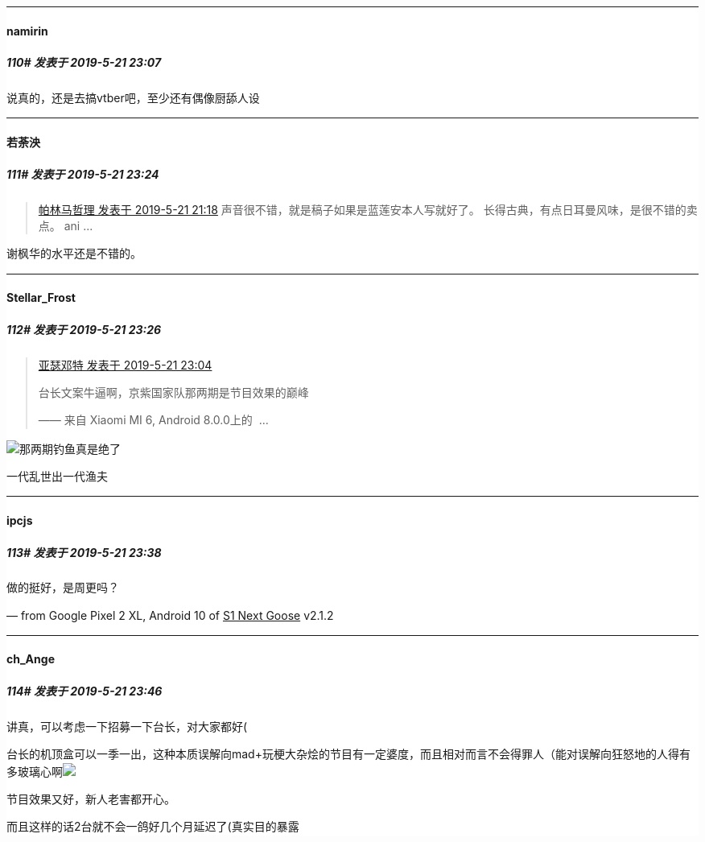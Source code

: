 *****

####  namirin  
##### 110#       发表于 2019-5-21 23:07

说真的，还是去搞vtber吧，至少还有偶像厨舔人设

*****

####  若荼泱  
##### 111#       发表于 2019-5-21 23:24

<blockquote><a href="httphttps://bbs.saraba1st.com/2b/forum.php?mod=redirect&amp;goto=findpost&amp;pid=43795159&amp;ptid=1827468" target="_blank">帕林马哲理 发表于 2019-5-21 21:18</a>
声音很不错，就是稿子如果是蓝莲安本人写就好了。
长得古典，有点日耳曼风味，是很不错的卖点。
ani ...</blockquote>
谢枫华的水平还是不错的。

*****

####  Stellar_Frost  
##### 112#       发表于 2019-5-21 23:26

<blockquote><a href="httphttps://bbs.saraba1st.com/2b/forum.php?mod=redirect&amp;goto=findpost&amp;pid=43796687&amp;ptid=1827468" target="_blank">亚瑟邓特 发表于 2019-5-21 23:04</a>

台长文案牛逼啊，京紫国家队那两期是节目效果的巅峰

—— 来自 Xiaomi MI 6, Android 8.0.0上的  ...</blockquote>
<img src="https://static.saraba1st.com/image/smiley/carton2017/046.png" referrerpolicy="no-referrer">那两期钓鱼真是绝了

一代乱世出一代渔夫

*****

####  ipcjs  
##### 113#       发表于 2019-5-21 23:38

做的挺好，是周更吗？

— from Google Pixel 2 XL, Android 10 of [S1 Next Goose](https://pan.baidu.com/s/1mi43uRm) v2.1.2

*****

####  ch_Ange  
##### 114#       发表于 2019-5-21 23:46

讲真，可以考虑一下招募一下台长，对大家都好(

台长的机顶盒可以一季一出，这种本质误解向mad+玩梗大杂烩的节目有一定婆度，而且相对而言不会得罪人（能对误解向狂怒地的人得有多玻璃心啊<img src="https://static.saraba1st.com/image/smiley/face2017/001.png" referrerpolicy="no-referrer">

节目效果又好，新人老害都开心。

而且这样的话2台就不会一鸽好几个月延迟了(真实目的暴露
